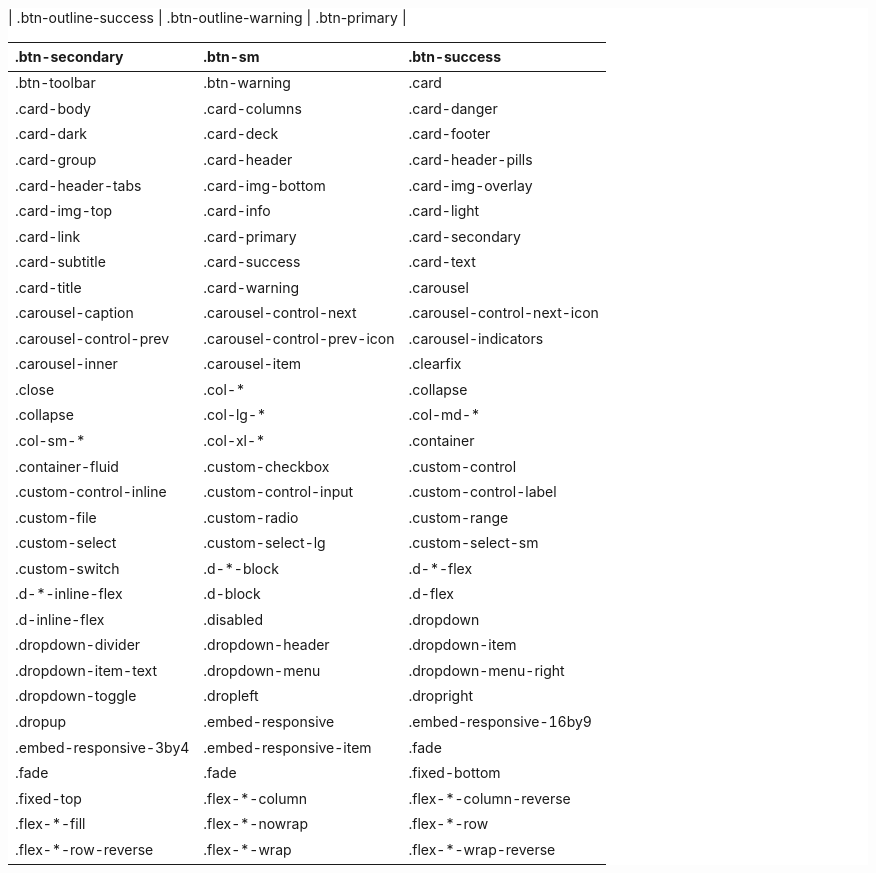 | .btn-outline-success | .btn-outline-warning | .btn-primary |

| .btn-secondary | .btn-sm | .btn-success |
| :--- | :--- | :--- |
| .btn-toolbar | .btn-warning | .card |
| .card-body | .card-columns | .card-danger |
| .card-dark | .card-deck | .card-footer |
| .card-group | .card-header | .card-header-pills |
| .card-header-tabs | .card-img-bottom | .card-img-overlay |
| .card-img-top | .card-info | .card-light |
| .card-link | .card-primary | .card-secondary |
| .card-subtitle | .card-success | .card-text |
| .card-title | .card-warning | .carousel |
| .carousel-caption | .carousel-control-next | .carousel-control-next-icon |
| .carousel-control-prev | .carousel-control-prev-icon | .carousel-indicators |
| .carousel-inner | .carousel-item | .clearfix |
| .close | .col-\* | .collapse |
| .collapse | .col-lg-\* | .col-md-\* |
| .col-sm-\* | .col-xl-\* | .container |
| .container-fluid | .custom-checkbox | .custom-control |
| .custom-control-inline | .custom-control-input | .custom-control-label |
| .custom-file | .custom-radio | .custom-range |
| .custom-select | .custom-select-lg | .custom-select-sm |
| .custom-switch | .d-\*-block | .d-\*-flex |
| .d-\*-inline-flex | .d-block | .d-flex |
| .d-inline-flex | .disabled | .dropdown |
| .dropdown-divider | .dropdown-header | .dropdown-item |
| .dropdown-item-text | .dropdown-menu | .dropdown-menu-right |
| .dropdown-toggle | .dropleft | .dropright |
| .dropup | .embed-responsive | .embed-responsive-16by9 |
| .embed-responsive-3by4 | .embed-responsive-item | .fade |
| .fade | .fade | .fixed-bottom |
| .fixed-top | .flex-\*-column | .flex-\*-column-reverse |
| .flex-\*-fill | .flex-\*-nowrap | .flex-\*-row |
| .flex-\*-row-reverse | .flex-\*-wrap | .flex-\*-wrap-reverse |
